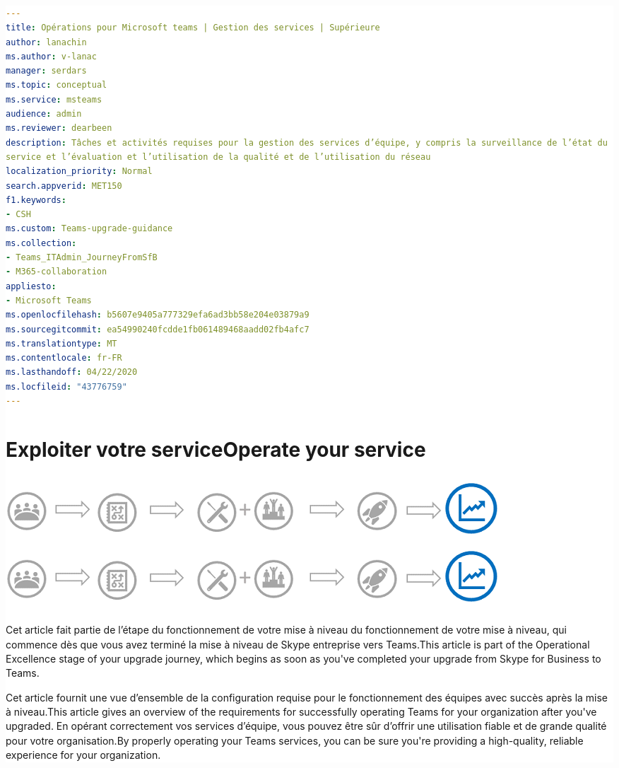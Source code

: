 ```yaml
---
title: Opérations pour Microsoft teams | Gestion des services | Supérieure
author: lanachin
ms.author: v-lanac
manager: serdars
ms.topic: conceptual
ms.service: msteams
audience: admin
ms.reviewer: dearbeen
description: Tâches et activités requises pour la gestion des services d’équipe, y compris la surveillance de l’état du service et l’évaluation et l’utilisation de la qualité et de l’utilisation du réseau
localization_priority: Normal
search.appverid: MET150
f1.keywords:
- CSH
ms.custom: Teams-upgrade-guidance
ms.collection:
- Teams_ITAdmin_JourneyFromSfB
- M365-collaboration
appliesto:
- Microsoft Teams
ms.openlocfilehash: b5607e9405a777329efa6ad3bb58e204e03879a9
ms.sourcegitcommit: ea54990240fcdde1fb061489468aadd02fb4afc7
ms.translationtype: MT
ms.contentlocale: fr-FR
ms.lasthandoff: 04/22/2020
ms.locfileid: "43776759"
---
```

# <a name="operate-your-service"></a><span data-ttu-id="210f5-103">Exploiter votre service</span><span class="sxs-lookup"><span data-stu-id="210f5-103">Operate your service</span></span>

<span data-ttu-id="210f5-104">![Diagramme de parcours de mise à niveau, mettant l’accent sur le stade d’excellence opérationnel](media/upgrade-banner-op-excellence.png "Étapes du voyage de la mise à niveau, avec mise en évidence de l’étape d’excellence opérationnelle")</span><span class="sxs-lookup"><span data-stu-id="210f5-104">![Upgrade journey diagram, emphasizing the Operational Excellence stage](media/upgrade-banner-op-excellence.png "Stages of the upgrade journey, with emphasis on the Operational Excellence stage")</span></span>

<span data-ttu-id="210f5-105">Cet article fait partie de l’étape du fonctionnement de votre mise à niveau du fonctionnement de votre mise à niveau, qui commence dès que vous avez terminé la mise à niveau de Skype entreprise vers Teams.</span><span class="sxs-lookup"><span data-stu-id="210f5-105">This article is part of the Operational Excellence stage of your upgrade journey, which begins as soon as you've completed your upgrade from Skype for Business to Teams.</span></span>

<span data-ttu-id="210f5-106">Cet article fournit une vue d’ensemble de la configuration requise pour le fonctionnement des équipes avec succès après la mise à niveau.</span><span class="sxs-lookup"><span data-stu-id="210f5-106">This article gives an overview of the requirements for successfully operating Teams for your organization after you've upgraded.</span></span> <span data-ttu-id="210f5-107">En opérant correctement vos services d’équipe, vous pouvez être sûr d’offrir une utilisation fiable et de grande qualité pour votre organisation.</span><span class="sxs-lookup"><span data-stu-id="210f5-107">By properly operating your Teams services, you can be sure you're providing a high-quality, reliable experience for your organization.</span></span>

